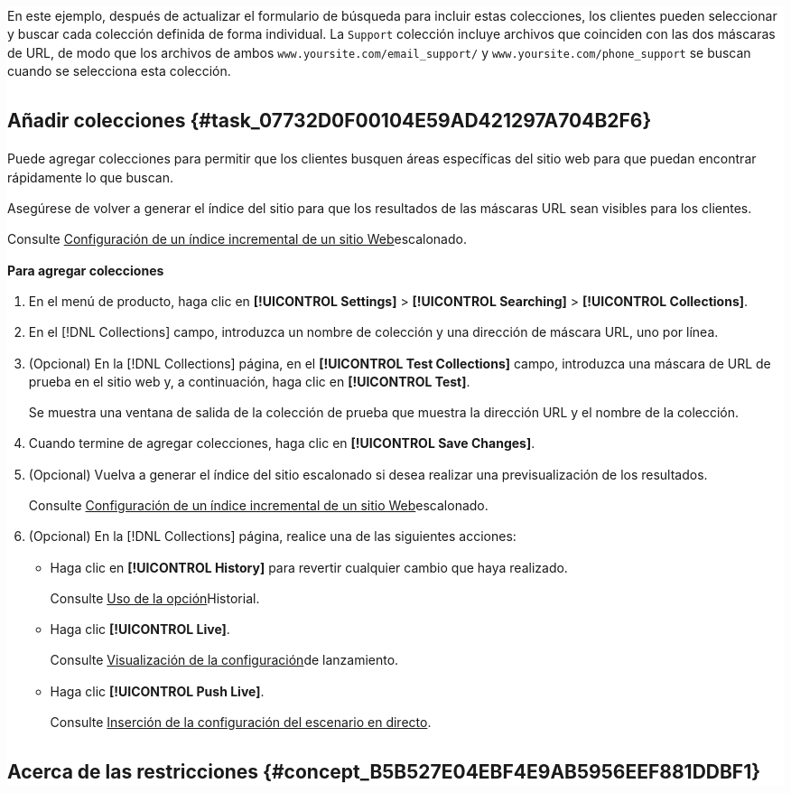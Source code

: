 En este ejemplo, después de actualizar el formulario de búsqueda para incluir estas colecciones, los clientes pueden seleccionar y buscar cada colección definida de forma individual. La `Support` colección incluye archivos que coinciden con las dos máscaras de URL, de modo que los archivos de ambos `www.yoursite.com/email_support/` y `www.yoursite.com/phone_support` se buscan cuando se selecciona esta colección.

## Añadir colecciones {#task_07732D0F00104E59AD421297A704B2F6}

Puede agregar colecciones para permitir que los clientes busquen áreas específicas del sitio web para que puedan encontrar rápidamente lo que buscan.



Asegúrese de volver a generar el índice del sitio para que los resultados de las máscaras URL sean visibles para los clientes.

Consulte [Configuración de un índice incremental de un sitio Web](../c-about-index-menu/c-about-incremental-index.md#task_46A367B0786C4C90BFFA5D3F95FD86C0)escalonado.

**Para agregar colecciones**

1. En el menú de producto, haga clic en **[!UICONTROL Settings]** > **[!UICONTROL Searching]** > **[!UICONTROL Collections]**.
1. En el [!DNL Collections] campo, introduzca un nombre de colección y una dirección de máscara URL, uno por línea.
1. (Opcional) En la [!DNL Collections] página, en el **[!UICONTROL Test Collections]** campo, introduzca una máscara de URL de prueba en el sitio web y, a continuación, haga clic en **[!UICONTROL Test]**.

   Se muestra una ventana de salida de la colección de prueba que muestra la dirección URL y el nombre de la colección.
1. Cuando termine de agregar colecciones, haga clic en **[!UICONTROL Save Changes]**.
1. (Opcional) Vuelva a generar el índice del sitio escalonado si desea realizar una previsualización de los resultados.

   Consulte [Configuración de un índice incremental de un sitio Web](../c-about-index-menu/c-about-incremental-index.md#task_46A367B0786C4C90BFFA5D3F95FD86C0)escalonado.
1. (Opcional) En la [!DNL Collections] página, realice una de las siguientes acciones:

   * Haga clic en **[!UICONTROL History]** para revertir cualquier cambio que haya realizado.

      Consulte [Uso de la opción](../t-using-the-history-option.md#task_70DD3F87A67242BBBD2CB27156F43002)Historial.

   * Haga clic **[!UICONTROL Live]**.

      Consulte [Visualización de la configuración](../c-about-staging.md#task_401A0EBDB5DB4D4CA933CBA7BECDC10F)de lanzamiento.

   * Haga clic **[!UICONTROL Push Live]**.

      Consulte [Inserción de la configuración del escenario en directo](../c-about-staging.md#task_44306783B4C0408AAA58B471DAF2D9A4).

## Acerca de las restricciones {#concept_B5B527E04EBF4E9AB5956EEF881DDBF1}
